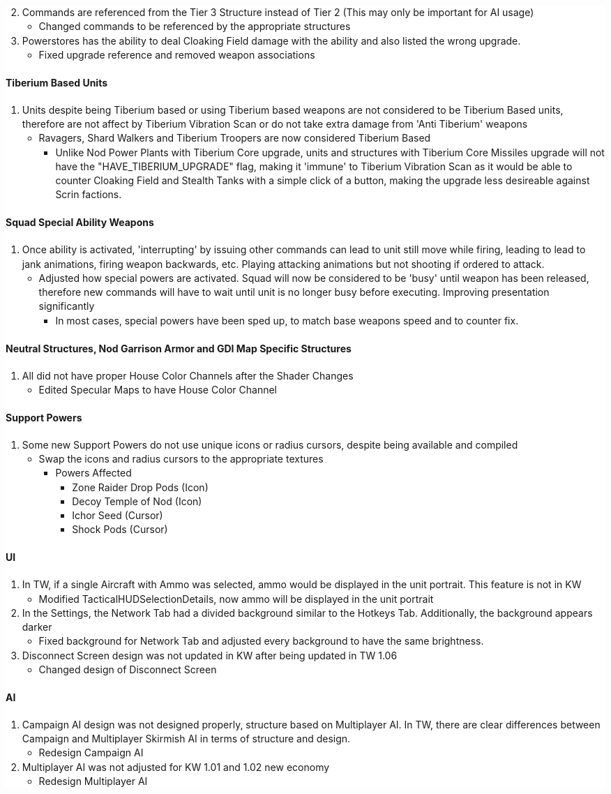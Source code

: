 2. Commands are referenced from the Tier 3 Structure instead of Tier 2 (This may only be important for AI usage)
	* Changed commands to be referenced by the appropriate structures
3. Powerstores has the ability to deal Cloaking Field damage with the ability and also listed the wrong upgrade.
	* Fixed upgrade reference and removed weapon associations
#### Tiberium Based Units
1. Units despite being Tiberium based or using Tiberium based weapons are not considered to be Tiberium Based units, therefore are not affect by Tiberium Vibration Scan or do not take extra damage from 'Anti Tiberium' weapons
	* Ravagers, Shard Walkers and Tiberium Troopers are now considered Tiberium Based
		* Unlike Nod Power Plants with Tiberium Core upgrade, units and structures with Tiberium Core Missiles upgrade will not have the "HAVE_TIBERIUM_UPGRADE" flag, making it 'immune' to Tiberium Vibration Scan as it would be able to counter Cloaking Field and Stealth Tanks with a simple click of a button, making the upgrade less desireable against Scrin factions.
#### Squad Special Ability Weapons
1. Once ability is activated, 'interrupting' by issuing other commands can lead to unit still move while firing, leading to lead to jank animations, firing weapon backwards, etc. Playing attacking animations but not shooting if ordered to attack.
	* Adjusted how special powers are activated. Squad will now be considered to be 'busy' until weapon has been released, therefore new commands will have to wait until unit is no longer busy before executing. Improving presentation significantly
		* In most cases, special powers have been sped up, to match base weapons speed and to counter fix.
#### Neutral Structures, Nod Garrison Armor and GDI Map Specific Structures
1. All did not have proper House Color Channels after the Shader Changes
	* Edited Specular Maps to have House Color Channel
#### Support Powers
1. Some new Support Powers do not use unique icons or radius cursors, despite being available and compiled
	* Swap the icons and radius cursors to the appropriate textures
		* Powers Affected
			* Zone Raider Drop Pods (Icon)
			* Decoy Temple of Nod (Icon)
			* Ichor Seed (Cursor)
			* Shock Pods (Cursor)
#### UI
1. In TW, if a single Aircraft with Ammo was selected, ammo would be displayed in the unit portrait. This feature is not in KW
	* Modified TacticalHUDSelectionDetails, now ammo will be displayed in the unit portrait
2. In the Settings, the Network Tab had a divided background similar to the Hotkeys Tab. Additionally, the background appears darker
	* Fixed background for Network Tab and adjusted every background to have the same brightness.
3. Disconnect Screen design was not updated in KW after being updated in TW 1.06
	* Changed design of Disconnect Screen
#### AI
1. Campaign AI design was not designed properly, structure based on Multiplayer AI. In TW, there are clear differences between Campaign and Multiplayer Skirmish AI in terms of structure and design.
	* Redesign Campaign AI
2. Multiplayer AI was not adjusted for KW 1.01 and 1.02 new economy
	* Redesign Multiplayer AI
	